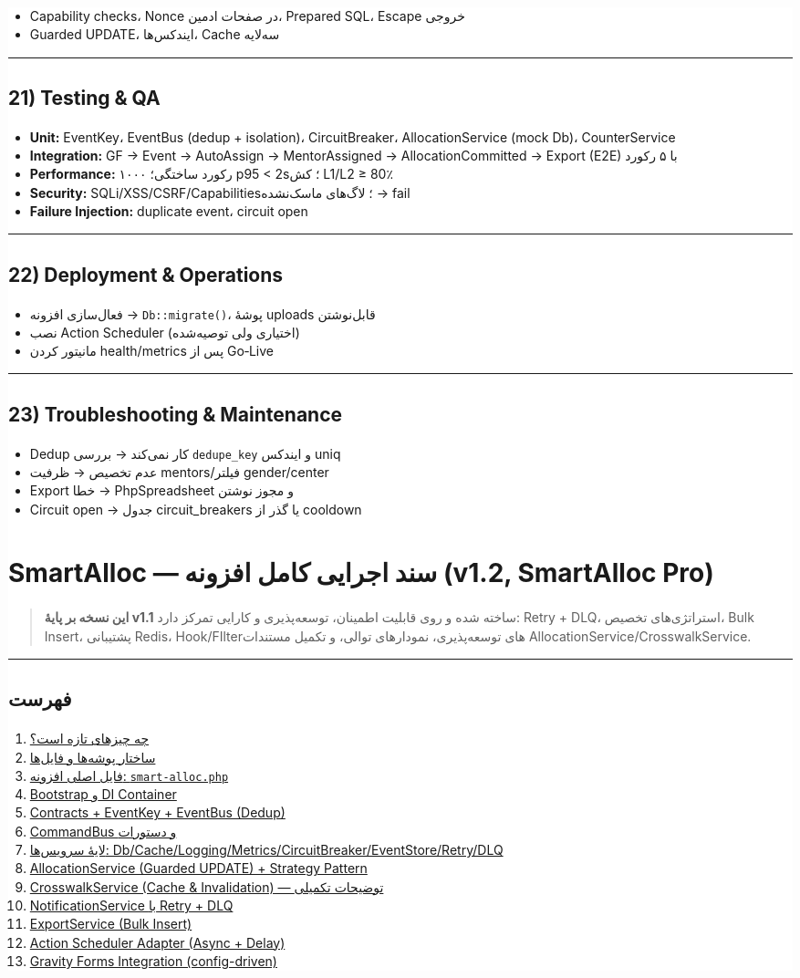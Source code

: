 - Capability checks، Nonce در صفحات ادمین، Prepared SQL، Escape خروجی
- Guarded UPDATE، ایندکس‌ها، Cache سه‌لایه

---

<a id="testing"></a>

## 21) Testing & QA

- **Unit:** EventKey، EventBus (dedup + isolation)، CircuitBreaker، AllocationService (mock Db)، CounterService
- **Integration:** GF → Event → AutoAssign → MentorAssigned → AllocationCommitted → Export (E2E) با ۵ رکورد
- **Performance:** ۱۰۰۰ رکورد ساختگی؛ p95 < 2s؛ کش L1/L2 ≥ 80٪
- **Security:** SQLi/XSS/CSRF/Capabilities؛ لاگ‌های ماسک‌نشده → fail
- **Failure Injection:** duplicate event، circuit open

---

<a id="ops"></a>

## 22) Deployment & Operations

- فعال‌سازی افزونه → `Db::migrate()`، پوشهٔ uploads قابل‌نوشتن
- نصب Action Scheduler (اختیاری ولی توصیه‌شده)
- مانیتور کردن health/metrics پس از Go‑Live

---

<a id="troubleshooting"></a>

## 23) Troubleshooting & Maintenance

- Dedup کار نمی‌کند → بررسی `dedupe_key` و ایندکس uniq
- عدم تخصیص → ظرفیت mentors/فیلتر gender/center
- Export خطا → PhpSpreadsheet و مجوز نوشتن
- Circuit open → جدول circuit_breakers یا گذر از cooldown





# SmartAlloc — سند اجرایی کامل افزونه (v1.2, SmartAlloc Pro)

> **این نسخه بر پایهٔ v1.1** ساخته شده و روی قابلیت اطمینان، توسعه‌پذیری و کارایی تمرکز دارد: Retry + DLQ، استراتژی‌های تخصیص، Bulk Insert، پشتیبانی Redis، Hook/FIlterهای توسعه‌پذیری، نمودارهای توالی، و تکمیل مستندات AllocationService/CrosswalkService.

---

## فهرست

1. [چه چیزهای تازه است؟](#whats-new)
2. [ساختار پوشه‌ها و فایل‌ها](#tree)
3. [فایل اصلی افزونه: ](#plugin-main)[`smart-alloc.php`](#plugin-main)
4. [Bootstrap و DI Container](#bootstrap)
5. [Contracts + EventKey + EventBus (Dedup)](#core)
6. [CommandBus و دستورات](#commandbus)
7. [لایهٔ سرویس‌ها: Db/Cache/Logging/Metrics/CircuitBreaker/EventStore/Retry/DLQ](#services)
8. [AllocationService (Guarded UPDATE) + Strategy Pattern](#allocation-service)
9. [CrosswalkService (Cache & Invalidation) — توضیحات تکمیلی](#crosswalk-service)
10. [NotificationService با Retry + DLQ](#notification-service)
11. [ExportService (Bulk Insert)](#export-service)
12. [Action Scheduler Adapter (Async + Delay)](#as)
13. [Gravity Forms Integration (config-driven)](#gf)